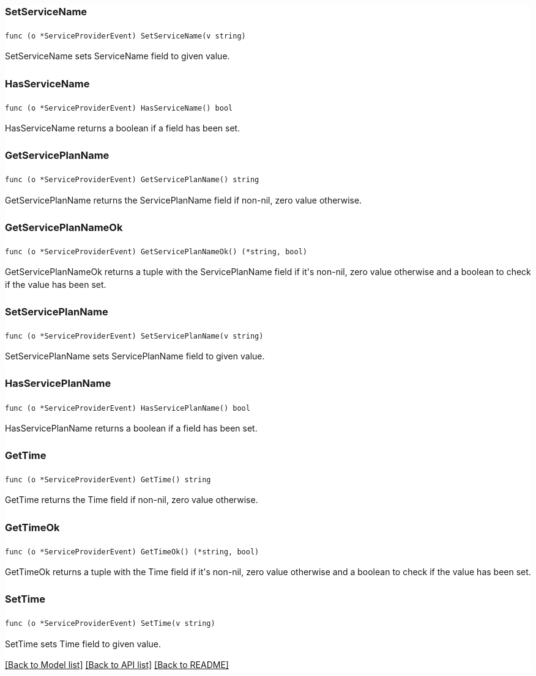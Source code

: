 ### SetServiceName

`func (o *ServiceProviderEvent) SetServiceName(v string)`

SetServiceName sets ServiceName field to given value.

### HasServiceName

`func (o *ServiceProviderEvent) HasServiceName() bool`

HasServiceName returns a boolean if a field has been set.

### GetServicePlanName

`func (o *ServiceProviderEvent) GetServicePlanName() string`

GetServicePlanName returns the ServicePlanName field if non-nil, zero value otherwise.

### GetServicePlanNameOk

`func (o *ServiceProviderEvent) GetServicePlanNameOk() (*string, bool)`

GetServicePlanNameOk returns a tuple with the ServicePlanName field if it's non-nil, zero value otherwise
and a boolean to check if the value has been set.

### SetServicePlanName

`func (o *ServiceProviderEvent) SetServicePlanName(v string)`

SetServicePlanName sets ServicePlanName field to given value.

### HasServicePlanName

`func (o *ServiceProviderEvent) HasServicePlanName() bool`

HasServicePlanName returns a boolean if a field has been set.

### GetTime

`func (o *ServiceProviderEvent) GetTime() string`

GetTime returns the Time field if non-nil, zero value otherwise.

### GetTimeOk

`func (o *ServiceProviderEvent) GetTimeOk() (*string, bool)`

GetTimeOk returns a tuple with the Time field if it's non-nil, zero value otherwise
and a boolean to check if the value has been set.

### SetTime

`func (o *ServiceProviderEvent) SetTime(v string)`

SetTime sets Time field to given value.



[[Back to Model list]](../README.md#documentation-for-models) [[Back to API list]](../README.md#documentation-for-api-endpoints) [[Back to README]](../README.md)



